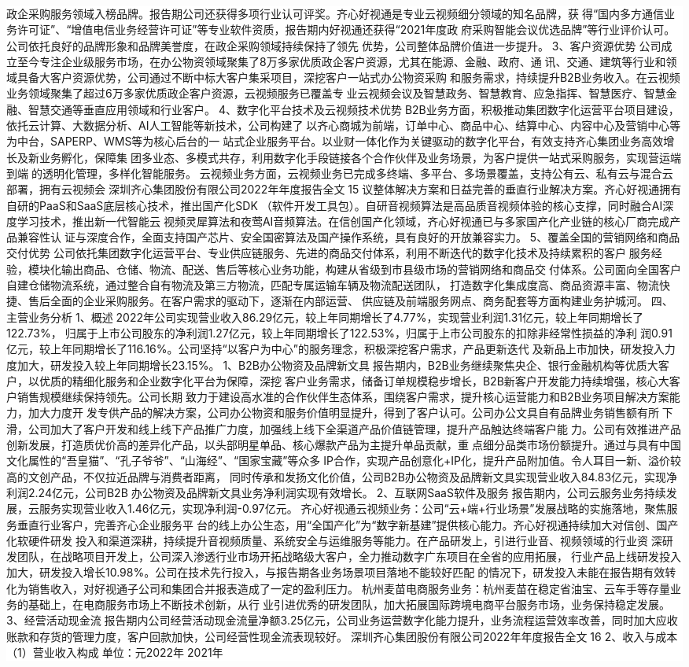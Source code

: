 政企采购服务领域入榜品牌。报告期公司还获得多项行业认可评奖。齐心好视通是专业云视频细分领域的知名品牌，获
得“国内多方通信业务许可证”、“增值电信业务经营许可证”等专业软件资质，报告期内好视通还获得“2021年度政
府采购智能会议优选品牌”等行业评价认可。公司依托良好的品牌形象和品牌美誉度，在政企采购领域持续保持了领先
优势，公司整体品牌价值进一步提升。
3、客户资源优势
公司成立至今专注企业级服务市场，在办公物资领域聚集了8万多家优质政企客户资源，尤其在能源、金融、政府、通
讯、交通、建筑等行业和领域具备大客户资源优势，公司通过不断中标大客户集采项目，深挖客户一站式办公物资采购
和服务需求，持续提升B2B业务收入。在云视频业务领域聚集了超过6万多家优质政企客户资源，云视频服务已覆盖专
业云视频会议及智慧政务、智慧教育、应急指挥、智慧医疗、智慧金融、智慧交通等垂直应用领域和行业客户。
4、数字化平台技术及云视频技术优势
B2B业务方面，积极推动集团数字化运营平台项目建设，依托云计算、大数据分析、AI人工智能等新技术，公司构建了
以齐心商城为前端，订单中心、商品中心、结算中心、内容中心及营销中心等为中台，SAPERP、WMS等为核心后台的一
站式企业服务平台。以业财一体化作为关键驱动的数字化平台，有效支持齐心集团业务高效增长及新业务孵化，保障集
团多业态、多模式共存，利用数字化手段链接各个合作伙伴及业务场景，为客户提供一站式采购服务，实现营运端到端
的透明化管理，多样化智能服务。
云视频业务方面，云视频业务已完成多终端、多平台、多场景覆盖，支持公有云、私有云与混合云部署，拥有云视频会
深圳齐心集团股份有限公司2022年年度报告全文
15
议整体解决方案和日益完善的垂直行业解决方案。齐心好视通拥有自研的PaaS和SaaS底层核心技术，推出国产化SDK
（软件开发工具包）。自研音视频算法是高品质音视频体验的核心支撑，同时融合AI深度学习技术，推出新一代智能云
视频灵犀算法和夜莺AI音频算法。在信创国产化领域，齐心好视通已与多家国产化产业链的核心厂商完成产品兼容性认
证与深度合作，全面支持国产芯片、安全国密算法及国产操作系统，具有良好的开放兼容实力。
5、覆盖全国的营销网络和商品交付优势
公司依托集团数字化运营平台、专业供应链服务、先进的商品交付体系，利用不断迭代的数字化技术及持续累积的客户
服务经验，模块化输出商品、仓储、物流、配送、售后等核心业务功能，构建从省级到市县级市场的营销网络和商品交
付体系。公司面向全国客户自建仓储物流系统，通过整合自有物流及第三方物流，匹配专属运输车辆及物流配送团队，
打造数字化集成度高、商品资源丰富、物流快捷、售后全面的企业采购服务。在客户需求的驱动下，逐渐在内部运营、
供应链及前端服务网点、商务配套等方面构建业务护城河。
四、主营业务分析
1、概述
2022年公司实现营业收入86.29亿元，较上年同期增长了4.77%，实现营业利润1.31亿元，较上年同期增长了122.73%，
归属于上市公司股东的净利润1.27亿元，较上年同期增长了122.53%，归属于上市公司股东的扣除非经常性损益的净利
润0.91亿元，较上年同期增长了116.16%。公司坚持“以客户为中心”的服务理念，积极深挖客户需求，产品更新迭代
及新品上市加快，研发投入力度加大，研发投入较上年同期增长23.15%。
1、B2B办公物资及品牌新文具
报告期内，B2B业务继续聚焦央企、银行金融机构等优质大客户，以优质的精细化服务和企业数字化平台为保障，深挖
客户业务需求，储备订单规模稳步增长，B2B新客户开发能力持续增强，核心大客户销售规模继续保持领先。公司长期
致力于建设高水准的合作伙伴生态体系，围绕客户需求，提升核心运营能力和B2B业务项目解决方案能力，加大力度开
发专供产品的解决方案，公司办公物资和服务价值明显提升，得到了客户认可。公司办公文具自有品牌业务销售额有所
下滑，公司加大了客户开发和线上线下产品推广力度，加强线上线下全渠道产品价值链管理，提升产品触达终端客户能
力。公司有效推进产品创新发展，打造质优价高的差异化产品，以头部明星单品、核心爆款产品为主提升单品贡献，重
点细分品类市场份额提升。通过与具有中国文化属性的“吾皇猫”、“孔子爷爷”、“山海经”、“国家宝藏”等众多
IP合作，实现产品创意化+IP化，提升产品附加值。令人耳目一新、溢价较高的文创产品，不仅拉近品牌与消费者距离，
同时传承和发扬文化价值，公司B2B办公物资及品牌新文具实现营业收入84.83亿元，实现净利润2.24亿元，公司B2B
办公物资及品牌新文具业务净利润实现有效增长。
2、互联网SaaS软件及服务
报告期内，公司云服务业务持续发展，云服务实现营业收入1.46亿元，实现净利润-0.97亿元。
齐心好视通云视频业务：公司“云+端+行业场景”发展战略的实施落地，聚焦服务垂直行业客户，完善齐心企业服务平
台的线上办公生态，用“全国产化”为“数字新基建”提供核心能力。齐心好视通持续加大对信创、国产化软硬件研发
投入和渠道深耕，持续提升音视频质量、系统安全与运维服务等能力。在产品研发上，引进行业音、视频领域的行业资
深研发团队，在战略项目开发上，公司深入渗透行业市场开拓战略级大客户，全力推动数字广东项目在全省的应用拓展，
行业产品上线研发投入加大，研发投入增长10.98%。公司在技术先行投入，与报告期各业务场景项目落地不能较好匹配
的情况下，研发投入未能在报告期有效转化为销售收入，对好视通子公司和集团合并报表造成了一定的盈利压力。
杭州麦苗电商服务业务：杭州麦苗在稳定省油宝、云车手等存量业务的基础上，在电商服务市场上不断技术创新，从行
业引进优秀的研发团队，加大拓展国际跨境电商平台服务市场，业务保持稳定发展。
3、经营活动现金流
报告期内公司经营活动现金流量净额3.25亿元，公司业务运营数字化能力提升，业务流程运营效率改善，同时加大应收
账款和存货的管理力度，客户回款加快，公司经营性现金流表现较好。
深圳齐心集团股份有限公司2022年年度报告全文
16
2、收入与成本
（1）营业收入构成
单位：元2022年
2021年